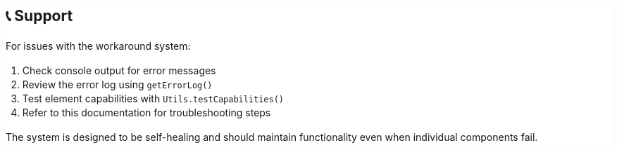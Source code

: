 ## 📞 Support

For issues with the workaround system:

1. Check console output for error messages
2. Review the error log using `getErrorLog()`
3. Test element capabilities with `Utils.testCapabilities()`
4. Refer to this documentation for troubleshooting steps

The system is designed to be self-healing and should maintain functionality even when individual components fail. 